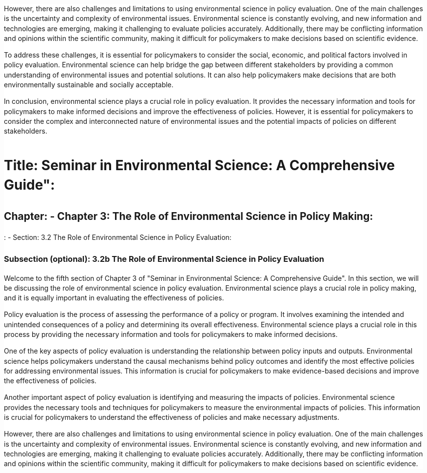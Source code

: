 However, there are also challenges and limitations to using environmental science in policy evaluation. One of the main challenges is the uncertainty and complexity of environmental issues. Environmental science is constantly evolving, and new information and technologies are emerging, making it challenging to evaluate policies accurately. Additionally, there may be conflicting information and opinions within the scientific community, making it difficult for policymakers to make decisions based on scientific evidence.

To address these challenges, it is essential for policymakers to consider the social, economic, and political factors involved in policy evaluation. Environmental science can help bridge the gap between different stakeholders by providing a common understanding of environmental issues and potential solutions. It can also help policymakers make decisions that are both environmentally sustainable and socially acceptable.

In conclusion, environmental science plays a crucial role in policy evaluation. It provides the necessary information and tools for policymakers to make informed decisions and improve the effectiveness of policies. However, it is essential for policymakers to consider the complex and interconnected nature of environmental issues and the potential impacts of policies on different stakeholders. 


# Title: Seminar in Environmental Science: A Comprehensive Guide":

## Chapter: - Chapter 3: The Role of Environmental Science in Policy Making:

: - Section: 3.2 The Role of Environmental Science in Policy Evaluation:

### Subsection (optional): 3.2b The Role of Environmental Science in Policy Evaluation

Welcome to the fifth section of Chapter 3 of "Seminar in Environmental Science: A Comprehensive Guide". In this section, we will be discussing the role of environmental science in policy evaluation. Environmental science plays a crucial role in policy making, and it is equally important in evaluating the effectiveness of policies.

Policy evaluation is the process of assessing the performance of a policy or program. It involves examining the intended and unintended consequences of a policy and determining its overall effectiveness. Environmental science plays a crucial role in this process by providing the necessary information and tools for policymakers to make informed decisions.

One of the key aspects of policy evaluation is understanding the relationship between policy inputs and outputs. Environmental science helps policymakers understand the causal mechanisms behind policy outcomes and identify the most effective policies for addressing environmental issues. This information is crucial for policymakers to make evidence-based decisions and improve the effectiveness of policies.

Another important aspect of policy evaluation is identifying and measuring the impacts of policies. Environmental science provides the necessary tools and techniques for policymakers to measure the environmental impacts of policies. This information is crucial for policymakers to understand the effectiveness of policies and make necessary adjustments.

However, there are also challenges and limitations to using environmental science in policy evaluation. One of the main challenges is the uncertainty and complexity of environmental issues. Environmental science is constantly evolving, and new information and technologies are emerging, making it challenging to evaluate policies accurately. Additionally, there may be conflicting information and opinions within the scientific community, making it difficult for policymakers to make decisions based on scientific evidence.
